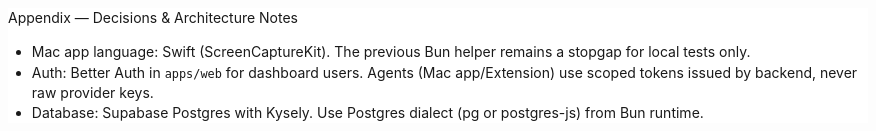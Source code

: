 Appendix — Decisions & Architecture Notes

- Mac app language: Swift (ScreenCaptureKit). The previous Bun helper remains a stopgap for local tests only.
- Auth: Better Auth in `apps/web` for dashboard users. Agents (Mac app/Extension) use scoped tokens issued by backend, never raw provider keys.
- Database: Supabase Postgres with Kysely. Use Postgres dialect (pg or postgres-js) from Bun runtime.
